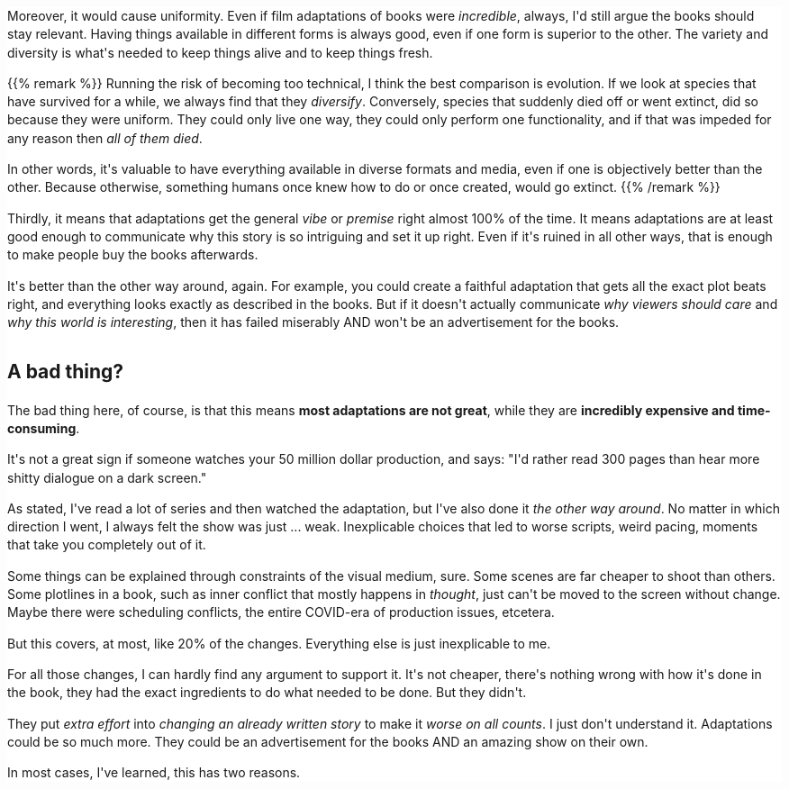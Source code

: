 Moreover, it would cause uniformity. Even if film adaptations of books were _incredible_, always, I'd still argue the books should stay relevant. Having things available in different forms is always good, even if one form is superior to the other. The variety and diversity is what's needed to keep things alive and to keep things fresh.

{{% remark %}}
Running the risk of becoming too technical, I think the best comparison is evolution. If we look at species that have survived for a while, we always find that they _diversify_. Conversely, species that suddenly died off or went extinct, did so because they were uniform. They could only live one way, they could only perform one functionality, and if that was impeded for any reason then _all of them died_.

In other words, it's valuable to have everything available in diverse formats and media, even if one is objectively better than the other. Because otherwise, something humans once knew how to do or once created, would go extinct.
{{% /remark %}}

Thirdly, it means that adaptations get the general _vibe_ or _premise_ right almost 100% of the time. It means adaptations are at least good enough to communicate why this story is so intriguing and set it up right. Even if it's ruined in all other ways, that is enough to make people buy the books afterwards.

It's better than the other way around, again. For example, you could create a faithful adaptation that gets all the exact plot beats right, and everything looks exactly as described in the books. But if it doesn't actually communicate _why viewers should care_ and _why this world is interesting_, then it has failed miserably AND won't be an advertisement for the books.

## A bad thing?

The bad thing here, of course, is that this means **most adaptations are not great**, while they are **incredibly expensive and time-consuming**.

It's not a great sign if someone watches your 50 million dollar production, and says: "I'd rather read 300 pages than hear more shitty dialogue on a dark screen."

As stated, I've read a lot of series and then watched the adaptation, but I've also done it _the other way around_. No matter in which direction I went, I always felt the show was just ... weak. Inexplicable choices that led to worse scripts, weird pacing, moments that take you completely out of it. 

Some things can be explained through constraints of the visual medium, sure. Some scenes are far cheaper to shoot than others. Some plotlines in a book, such as inner conflict that mostly happens in _thought_, just can't be moved to the screen without change. Maybe there were scheduling conflicts, the entire COVID-era of production issues, etcetera.

But this covers, at most, like 20% of the changes. Everything else is just inexplicable to me.

For all those changes, I can hardly find any argument to support it. It's not cheaper, there's nothing wrong with how it's done in the book, they had the exact ingredients to do what needed to be done. But they didn't. 

They put _extra effort_ into _changing an already written story_ to make it _worse on all counts_. I just don't understand it. Adaptations could be so much more. They could be an advertisement for the books AND an amazing show on their own.

In most cases, I've learned, this has two reasons.
